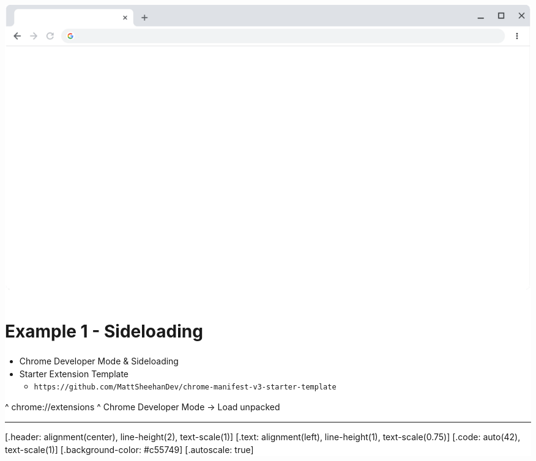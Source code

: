 ![original fit](assets/chrome-desktop-ui.png)

# Example 1 - Sideloading

- Chrome Developer Mode & Sideloading
- Starter Extension Template
  - `https://github.com/MattSheehanDev/chrome-manifest-v3-starter-template`

^ chrome://extensions
^ Chrome Developer Mode -> Load unpacked

---

[.header: alignment(center), line-height(2), text-scale(1)]
[.text: alignment(left), line-height(1), text-scale(0.75)]
[.code: auto(42), text-scale(1)]
[.background-color: #c55749]
[.autoscale: true]
